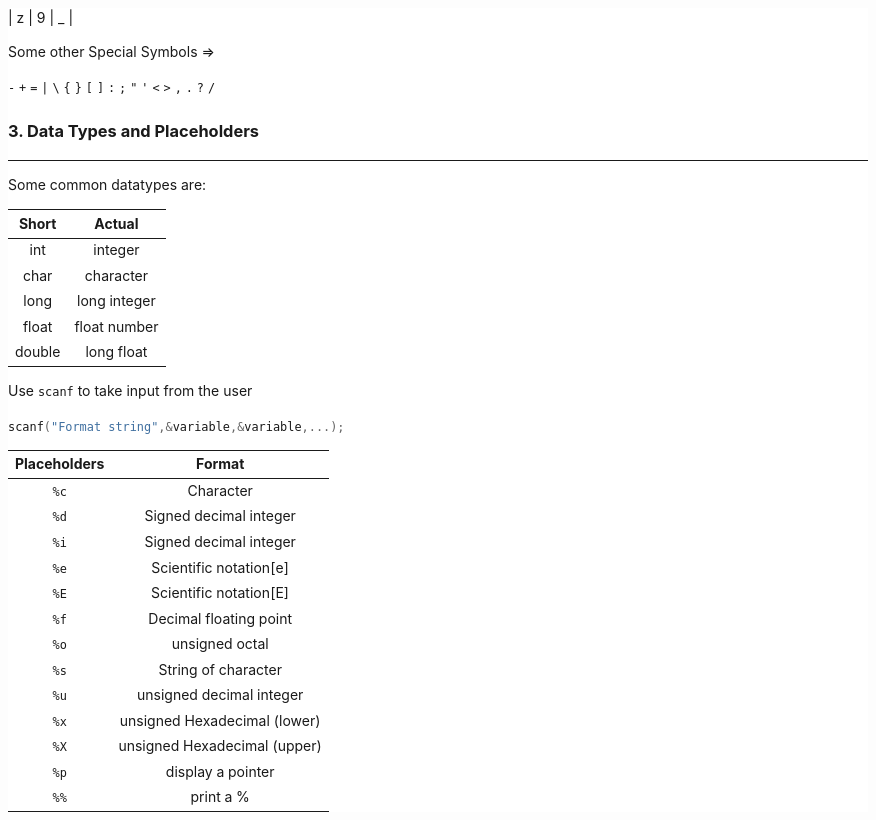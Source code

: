 | z          |      9      |        _           |

Some other Special Symbols =>

`-` `+` `=` `|` `\` `{` `}` `[` `]` `:` `;` `"` `'` `<` `>` `,` `.` `?` `/`

### 3. Data Types and Placeholders

---

Some common datatypes are:

| Short  | Actual       |
|:------:|:------------:|
| int    | integer      |
| char   | character    |
| long   | long integer |
| float  | float number |
| double | long float   |

Use `scanf` to take input from the user

```c
scanf("Format string",&variable,&variable,...);
```

| Placeholders | Format                       |
|:------------:|:----------------------------:|
|    `%c`      | Character                    |
|    `%d`      | Signed decimal integer       |
|    `%i`      | Signed decimal integer       |
|    `%e`      | Scientific notation[e]       |
|    `%E`      | Scientific notation[E]       |
|    `%f`      | Decimal floating point       |
|    `%o`      | unsigned octal               |
|    `%s`      | String of character          |
|    `%u`      | unsigned decimal integer     |
|    `%x`      | unsigned Hexadecimal (lower) |
|    `%X`      | unsigned Hexadecimal (upper) |
|    `%p`      | display a pointer            |
|    `%%`      | print a %                    |
